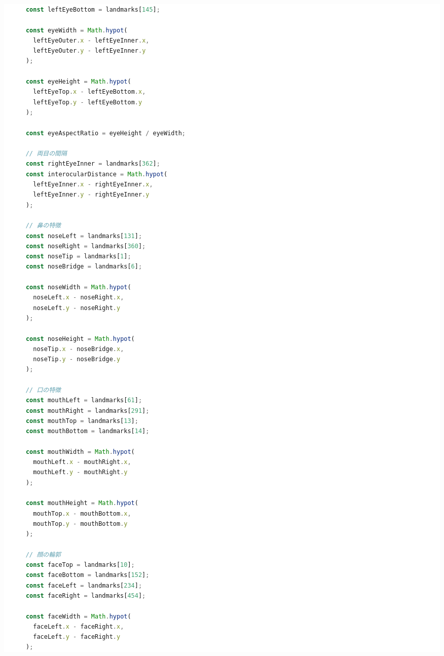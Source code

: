```typescript
      const leftEyeBottom = landmarks[145];

      const eyeWidth = Math.hypot(
        leftEyeOuter.x - leftEyeInner.x,
        leftEyeOuter.y - leftEyeInner.y
      );

      const eyeHeight = Math.hypot(
        leftEyeTop.x - leftEyeBottom.x,
        leftEyeTop.y - leftEyeBottom.y
      );

      const eyeAspectRatio = eyeHeight / eyeWidth;

      // 両目の間隔
      const rightEyeInner = landmarks[362];
      const interocularDistance = Math.hypot(
        leftEyeInner.x - rightEyeInner.x,
        leftEyeInner.y - rightEyeInner.y
      );

      // 鼻の特徴
      const noseLeft = landmarks[131];
      const noseRight = landmarks[360];
      const noseTip = landmarks[1];
      const noseBridge = landmarks[6];

      const noseWidth = Math.hypot(
        noseLeft.x - noseRight.x,
        noseLeft.y - noseRight.y
      );

      const noseHeight = Math.hypot(
        noseTip.x - noseBridge.x,
        noseTip.y - noseBridge.y
      );

      // 口の特徴
      const mouthLeft = landmarks[61];
      const mouthRight = landmarks[291];
      const mouthTop = landmarks[13];
      const mouthBottom = landmarks[14];

      const mouthWidth = Math.hypot(
        mouthLeft.x - mouthRight.x,
        mouthLeft.y - mouthRight.y
      );

      const mouthHeight = Math.hypot(
        mouthTop.x - mouthBottom.x,
        mouthTop.y - mouthBottom.y
      );

      // 顔の輪郭
      const faceTop = landmarks[10];
      const faceBottom = landmarks[152];
      const faceLeft = landmarks[234];
      const faceRight = landmarks[454];

      const faceWidth = Math.hypot(
        faceLeft.x - faceRight.x,
        faceLeft.y - faceRight.y
      );
```